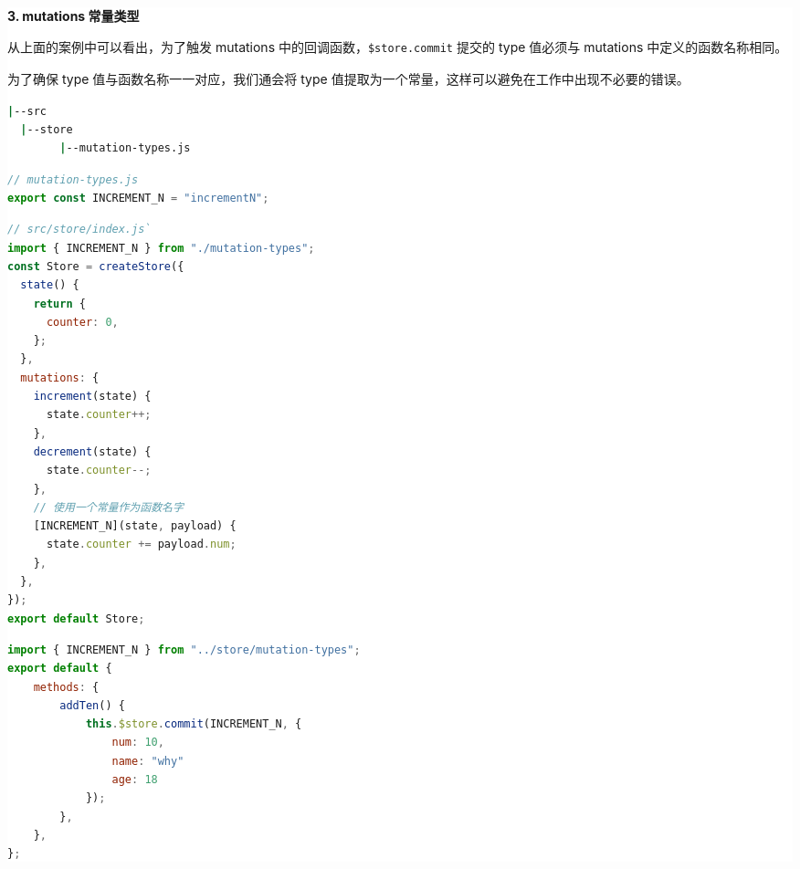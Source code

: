**3. mutations 常量类型**

从上面的案例中可以看出，为了触发 mutations 中的回调函数，`$store.commit` 提交的 type 值必须与 mutations 中定义的函数名称相同。

为了确保 type 值与函数名称一一对应，我们通会将 type 值提取为一个常量，这样可以避免在工作中出现不必要的错误。

```sh
|--src
  |--store
		|--mutation-types.js
```

```js
// mutation-types.js
export const INCREMENT_N = "incrementN";
```

```js
// src/store/index.js`
import { INCREMENT_N } from "./mutation-types";
const Store = createStore({
  state() {
    return {
      counter: 0,
    };
  },
  mutations: {
    increment(state) {
      state.counter++;
    },
    decrement(state) {
      state.counter--;
    },
    // 使用一个常量作为函数名字
    [INCREMENT_N](state, payload) {
      state.counter += payload.num;
    },
  },
});
export default Store;
```

```js
import { INCREMENT_N } from "../store/mutation-types";
export default {
	methods: {
		addTen() {
			this.$store.commit(INCREMENT_N, {
				num: 10,
				name: "why"
				age: 18
			});
		},
	},
};
```
